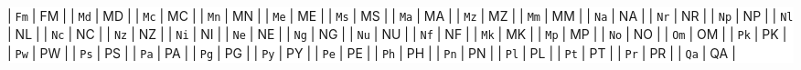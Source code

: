 | `Fm`   | FM     |
| `Md`   | MD     |
| `Mc`   | MC     |
| `Mn`   | MN     |
| `Me`   | ME     |
| `Ms`   | MS     |
| `Ma`   | MA     |
| `Mz`   | MZ     |
| `Mm`   | MM     |
| `Na`   | NA     |
| `Nr`   | NR     |
| `Np`   | NP     |
| `Nl`   | NL     |
| `Nc`   | NC     |
| `Nz`   | NZ     |
| `Ni`   | NI     |
| `Ne`   | NE     |
| `Ng`   | NG     |
| `Nu`   | NU     |
| `Nf`   | NF     |
| `Mk`   | MK     |
| `Mp`   | MP     |
| `No`   | NO     |
| `Om`   | OM     |
| `Pk`   | PK     |
| `Pw`   | PW     |
| `Ps`   | PS     |
| `Pa`   | PA     |
| `Pg`   | PG     |
| `Py`   | PY     |
| `Pe`   | PE     |
| `Ph`   | PH     |
| `Pn`   | PN     |
| `Pl`   | PL     |
| `Pt`   | PT     |
| `Pr`   | PR     |
| `Qa`   | QA     |